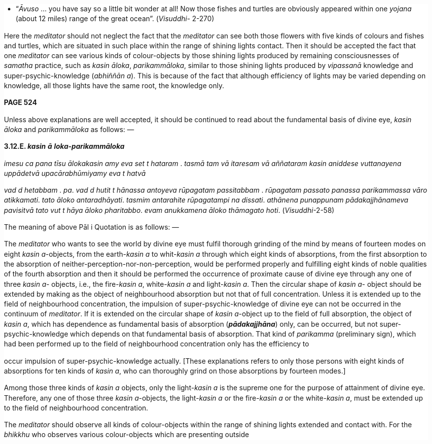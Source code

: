 - “*Āvuso* … you have say so a little bit wonder at all! Now those fishes and turtles are obviously appeared within one *yojana* (about 12 miles) range of the great ocean”. (*Visuddhi*- 2-270) 

Here the *meditator* should not neglect the fact that the *meditator* can see both those flowers with five kinds of colours and fishes and turtles, which are situated in such place within the range of shining lights contact. Then it should be accepted the fact that one *meditator* can see various kinds of colour-objects by those shining lights produced by remaining consciousnesses of *samatha* practice, such as *kasin* *āloka*, *parikammāloka*, similar to those shining lights produced by *vipassanā* knowledge and super-psychic-knowledge (*abhiññān* *a*). This is because of the fact that although efficiency of lights may be varied depending on knowledge, all those lights have the same root, the knowledge only.  

**PAGE 524** 

Unless above explanations are well accepted, it should be continued to read about the fundamental basis of divine eye, *kasin* *āloka* and *parikammāloka* as follows: — 

**3.12.E. *kasin***  ***ā***  ***loka*-*parikammāloka*** 

*imesu ca pana tīsu ālokakasin* *amy* *eva set* *t* *hataram* . *tasmā tam*  *vā itaresam*  *vā aññataram*  *kasin* *aniddese vuttanayena uppādetvā upacārabhūmiyamy* *eva t* *hatvā* 

*vad* *d* *hetabbam* . *pa*. *vad* *d* *hutit* *t* *hānassa antoyeva rūpagatam*  *passitabbam* . *rūpagatam*  *passato panassa parikammassa vāro atikkamati*. *tato āloko antaradhāyati*. *tasmim*  *antarahite rūpagatampi na dissati*. *athānena punappunam*  *pādakajjhānameva pavisitvā tato vut* *t* *hāya āloko pharitabbo*. *evam*  *anukkamena āloko thāmagato hoti*. (*Visuddhi*-2-58) 

The meaning of above Pāl i Quotation is as follows: — 

The *meditator* who wants to see the world by divine eye must fulfil thorough grinding of the mind by means of fourteen modes on eight *kasin* *a*-objects, from the earth-*kasin* *a* to whit-*kasin* *a* through which eight kinds of absorptions, from the first absorption to the absorption of neither-perception-nor-non-perception, would be performed properly and fulfilling eight kinds of noble qualities of the fourth absorption and then it should be performed the occurrence of proximate cause of divine eye through any one of three *kasin* *a*- objects, i.e., the fire-*kasin* *a*, white-*kasin* *a* and light-*kasin* *a*. Then the circular shape of *kasin* *a*- object should be extended by making as the object of neighbourhood absorption but not that of full concentration. Unless it is extended up to the field of neighbourhood concentration, the impulsion of super-psychic-knowledge of divine eye can not be occurred in the continuum of *meditator*. If it is extended on the circular shape of *kasin* *a*-object up to the field of full absorption, the object of *kasin* *a*, which has dependence as fundamental basis of absorption (***pādakajjhāna***) only, can be occurred, but not super-psychic-knowledge which depends on that fundamental basis of absorption. That kind of *parikamma* (preliminary sign), which had been performed up to the field of neighbourhood concentration only has the efficiency to 

occur impulsion of super-psychic-knowledge actually. [These explanations refers to only those persons with eight kinds of absorptions for ten kinds of *kasin* *a*, who can thoroughly grind on those absorptions by fourteen modes.] 

Among those three kinds of *kasin* *a* objects, only the light-*kasin* *a* is the supreme one for the purpose of attainment of divine eye. Therefore, any one of those three *kasin* *a*-objects, the light-*kasin* *a* or the fire-*kasin* *a* or the white-*kasin* *a*, must be extended up to the field of neighbourhood concentration. 

The *meditator* should observe all kinds of colour-objects within the range of shining lights extended and contact with. For the *bhikkhu* who observes various colour-objects which are presenting outside  
